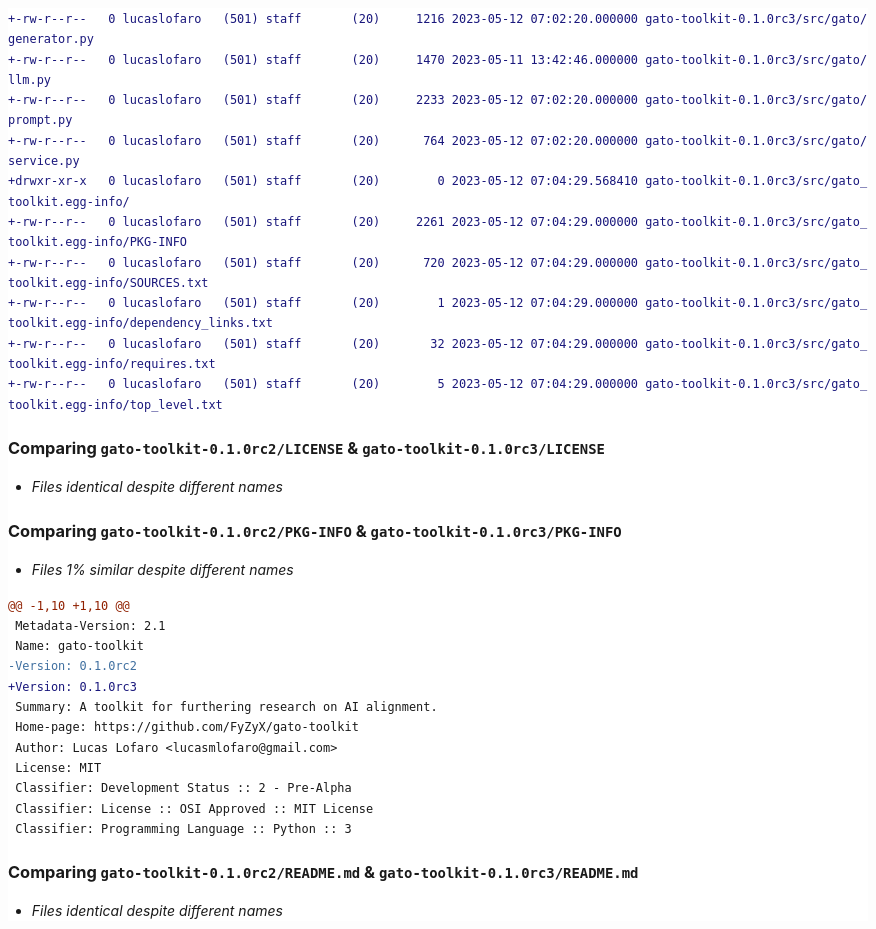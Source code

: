 ```diff
+-rw-r--r--   0 lucaslofaro   (501) staff       (20)     1216 2023-05-12 07:02:20.000000 gato-toolkit-0.1.0rc3/src/gato/generator.py
+-rw-r--r--   0 lucaslofaro   (501) staff       (20)     1470 2023-05-11 13:42:46.000000 gato-toolkit-0.1.0rc3/src/gato/llm.py
+-rw-r--r--   0 lucaslofaro   (501) staff       (20)     2233 2023-05-12 07:02:20.000000 gato-toolkit-0.1.0rc3/src/gato/prompt.py
+-rw-r--r--   0 lucaslofaro   (501) staff       (20)      764 2023-05-12 07:02:20.000000 gato-toolkit-0.1.0rc3/src/gato/service.py
+drwxr-xr-x   0 lucaslofaro   (501) staff       (20)        0 2023-05-12 07:04:29.568410 gato-toolkit-0.1.0rc3/src/gato_toolkit.egg-info/
+-rw-r--r--   0 lucaslofaro   (501) staff       (20)     2261 2023-05-12 07:04:29.000000 gato-toolkit-0.1.0rc3/src/gato_toolkit.egg-info/PKG-INFO
+-rw-r--r--   0 lucaslofaro   (501) staff       (20)      720 2023-05-12 07:04:29.000000 gato-toolkit-0.1.0rc3/src/gato_toolkit.egg-info/SOURCES.txt
+-rw-r--r--   0 lucaslofaro   (501) staff       (20)        1 2023-05-12 07:04:29.000000 gato-toolkit-0.1.0rc3/src/gato_toolkit.egg-info/dependency_links.txt
+-rw-r--r--   0 lucaslofaro   (501) staff       (20)       32 2023-05-12 07:04:29.000000 gato-toolkit-0.1.0rc3/src/gato_toolkit.egg-info/requires.txt
+-rw-r--r--   0 lucaslofaro   (501) staff       (20)        5 2023-05-12 07:04:29.000000 gato-toolkit-0.1.0rc3/src/gato_toolkit.egg-info/top_level.txt
```

### Comparing `gato-toolkit-0.1.0rc2/LICENSE` & `gato-toolkit-0.1.0rc3/LICENSE`

 * *Files identical despite different names*

### Comparing `gato-toolkit-0.1.0rc2/PKG-INFO` & `gato-toolkit-0.1.0rc3/PKG-INFO`

 * *Files 1% similar despite different names*

```diff
@@ -1,10 +1,10 @@
 Metadata-Version: 2.1
 Name: gato-toolkit
-Version: 0.1.0rc2
+Version: 0.1.0rc3
 Summary: A toolkit for furthering research on AI alignment.
 Home-page: https://github.com/FyZyX/gato-toolkit
 Author: Lucas Lofaro <lucasmlofaro@gmail.com>
 License: MIT
 Classifier: Development Status :: 2 - Pre-Alpha
 Classifier: License :: OSI Approved :: MIT License
 Classifier: Programming Language :: Python :: 3
```

### Comparing `gato-toolkit-0.1.0rc2/README.md` & `gato-toolkit-0.1.0rc3/README.md`

 * *Files identical despite different names*
